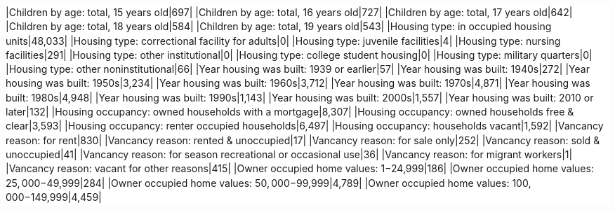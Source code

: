 |Children by age: total, 15 years old|697|
|Children by age: total, 16 years old|727|
|Children by age: total, 17 years old|642|
|Children by age: total, 18 years old|584|
|Children by age: total, 19 years old|543|
|Housing type: in occupied housing units|48,033|
|Housing type: correctional facility for adults|0|
|Housing type: juvenile facilities|4|
|Housing type: nursing facilities|291|
|Housing type: other institutional|0|
|Housing type: college student housing|0|
|Housing type: military quarters|0|
|Housing type: other noninstitutional|66|
|Year housing was built: 1939 or earlier|57|
|Year housing was built: 1940s|272|
|Year housing was built: 1950s|3,234|
|Year housing was built: 1960s|3,712|
|Year housing was built: 1970s|4,871|
|Year housing was built: 1980s|4,948|
|Year housing was built: 1990s|1,143|
|Year housing was built: 2000s|1,557|
|Year housing was built: 2010 or later|132|
|Housing occupancy: owned households with a mortgage|8,307|
|Housing occupancy: owned households free & clear|3,593|
|Housing occupancy: renter occupied households|6,497|
|Housing occupancy: households vacant|1,592|
|Vancancy reason: for rent|830|
|Vancancy reason: rented & unoccupied|17|
|Vancancy reason: for sale only|252|
|Vancancy reason: sold & unoccupied|41|
|Vancancy reason: for season recreational or occasional use|36|
|Vancancy reason: for migrant workers|1|
|Vancancy reason: vacant for other reasons|415|
|Owner occupied home values: $1-$24,999|186|
|Owner occupied home values: $25,000-$49,999|284|
|Owner occupied home values: $50,000-$99,999|4,789|
|Owner occupied home values: $100,000-$149,999|4,459|